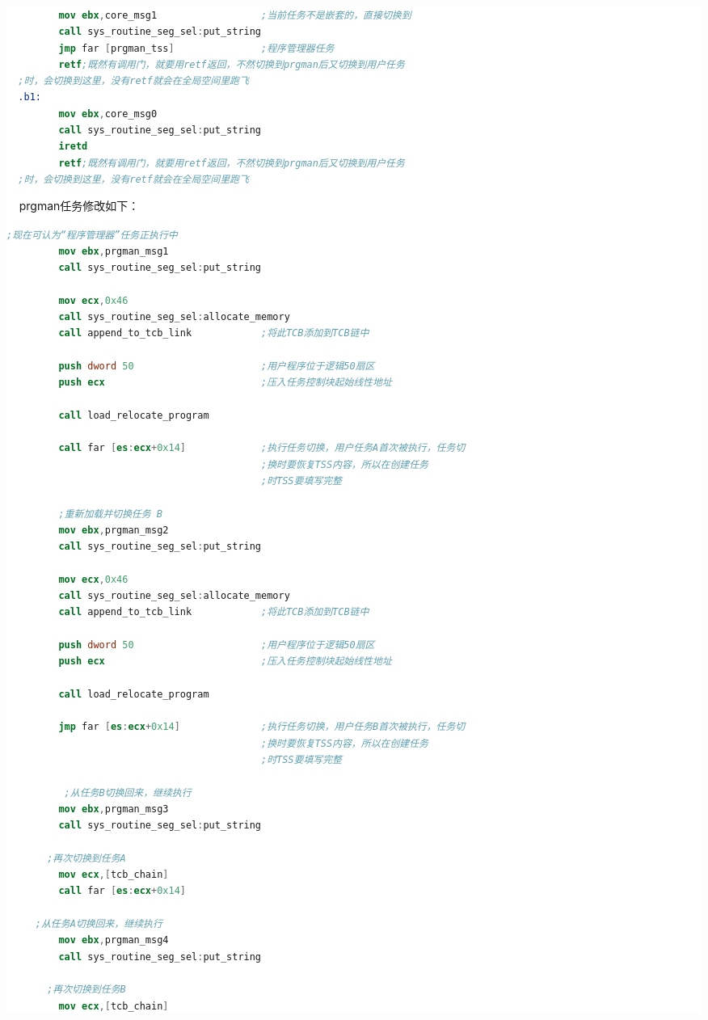 ```nasm
         mov ebx,core_msg1                  ;当前任务不是嵌套的，直接切换到 
         call sys_routine_seg_sel:put_string
         jmp far [prgman_tss]               ;程序管理器任务 
         retf;既然有调用门，就要用retf返回，不然切换到prgman后又切换到用户任务
  ;时，会切换到这里，没有retf就会在全局空间里跑飞
  .b1: 
         mov ebx,core_msg0
         call sys_routine_seg_sel:put_string
         iretd
         retf;既然有调用门，就要用retf返回，不然切换到prgman后又切换到用户任务
  ;时，会切换到这里，没有retf就会在全局空间里跑飞
```

    prgman任务修改如下：

```nasm
;现在可认为“程序管理器”任务正执行中
         mov ebx,prgman_msg1
         call sys_routine_seg_sel:put_string

         mov ecx,0x46
         call sys_routine_seg_sel:allocate_memory
         call append_to_tcb_link            ;将此TCB添加到TCB链中 
      
         push dword 50                      ;用户程序位于逻辑50扇区
         push ecx                           ;压入任务控制块起始线性地址 
       
         call load_relocate_program         
      
         call far [es:ecx+0x14]             ;执行任务切换，用户任务A首次被执行，任务切
                                            ;换时要恢复TSS内容，所以在创建任务
                                            ;时TSS要填写完整 
                                          
         ;重新加载并切换任务 B
         mov ebx,prgman_msg2
         call sys_routine_seg_sel:put_string

         mov ecx,0x46
         call sys_routine_seg_sel:allocate_memory
         call append_to_tcb_link            ;将此TCB添加到TCB链中

         push dword 50                      ;用户程序位于逻辑50扇区
         push ecx                           ;压入任务控制块起始线性地址

         call load_relocate_program

         jmp far [es:ecx+0x14]              ;执行任务切换，用户任务B首次被执行，任务切
                                            ;换时要恢复TSS内容，所以在创建任务
                                            ;时TSS要填写完整 

          ;从任务B切换回来，继续执行
         mov ebx,prgman_msg3
         call sys_routine_seg_sel:put_string

       ;再次切换到任务A
         mov ecx,[tcb_chain]
         call far [es:ecx+0x14]
	
	 ;从任务A切换回来，继续执行
         mov ebx,prgman_msg4
         call sys_routine_seg_sel:put_string

       ;再次切换到任务B
         mov ecx,[tcb_chain]
```